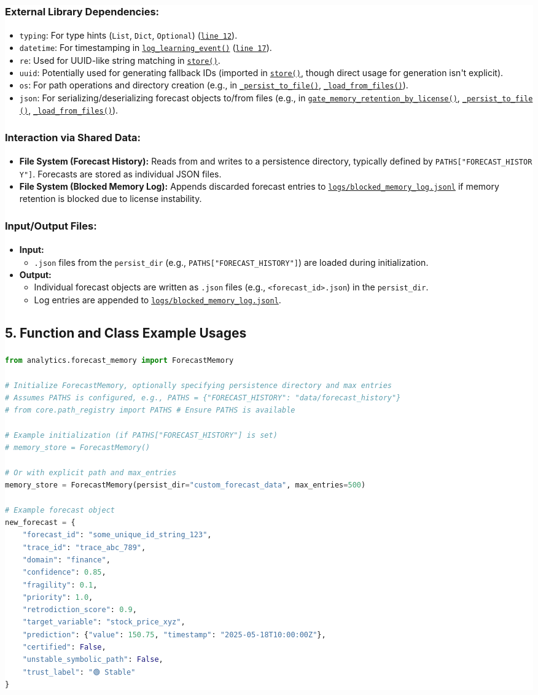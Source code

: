 ### External Library Dependencies:
-   `typing`: For type hints (`List`, `Dict`, `Optional`) ([`line 12`](../../memory/forecast_memory.py:12)).
-   `datetime`: For timestamping in [`log_learning_event()`](../../memory/forecast_memory.py:96) ([`line 17`](../../memory/forecast_memory.py:17)).
-   `re`: Used for UUID-like string matching in [`store()`](../../memory/forecast_memory.py:46).
-   `uuid`: Potentially used for generating fallback IDs (imported in [`store()`](../../memory/forecast_memory.py:46), though direct usage for generation isn't explicit).
-   `os`: For path operations and directory creation (e.g., in [`_persist_to_file()`](../../memory/forecast_memory.py:186), [`_load_from_files()`](../../memory/forecast_memory.py:209)).
-   `json`: For serializing/deserializing forecast objects to/from files (e.g., in [`gate_memory_retention_by_license()`](../../memory/forecast_memory.py:129), [`_persist_to_file()`](../../memory/forecast_memory.py:186), [`_load_from_files()`](../../memory/forecast_memory.py:209)).

### Interaction via Shared Data:
-   **File System (Forecast History):** Reads from and writes to a persistence directory, typically defined by `PATHS["FORECAST_HISTORY"]`. Forecasts are stored as individual JSON files.
-   **File System (Blocked Memory Log):** Appends discarded forecast entries to [`logs/blocked_memory_log.jsonl`](../../logs/blocked_memory_log.jsonl) if memory retention is blocked due to license instability.

### Input/Output Files:
-   **Input:**
    -   `.json` files from the `persist_dir` (e.g., `PATHS["FORECAST_HISTORY"]`) are loaded during initialization.
-   **Output:**
    -   Individual forecast objects are written as `.json` files (e.g., `<forecast_id>.json`) in the `persist_dir`.
    -   Log entries are appended to [`logs/blocked_memory_log.jsonl`](../../logs/blocked_memory_log.jsonl).

## 5. Function and Class Example Usages

```python
from analytics.forecast_memory import ForecastMemory

# Initialize ForecastMemory, optionally specifying persistence directory and max entries
# Assumes PATHS is configured, e.g., PATHS = {"FORECAST_HISTORY": "data/forecast_history"}
# from core.path_registry import PATHS # Ensure PATHS is available

# Example initialization (if PATHS["FORECAST_HISTORY"] is set)
# memory_store = ForecastMemory()

# Or with explicit path and max_entries
memory_store = ForecastMemory(persist_dir="custom_forecast_data", max_entries=500)

# Example forecast object
new_forecast = {
    "forecast_id": "some_unique_id_string_123",
    "trace_id": "trace_abc_789",
    "domain": "finance",
    "confidence": 0.85,
    "fragility": 0.1,
    "priority": 1.0,
    "retrodiction_score": 0.9,
    "target_variable": "stock_price_xyz",
    "prediction": {"value": 150.75, "timestamp": "2025-05-18T10:00:00Z"},
    "certified": False,
    "unstable_symbolic_path": False,
    "trust_label": "🟢 Stable"
}

```